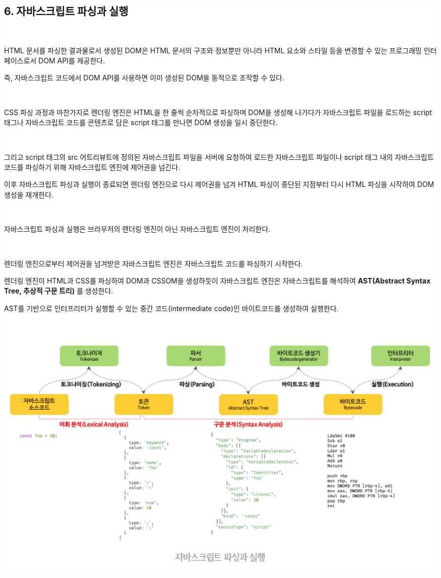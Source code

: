 ## 6. 자바스크립트 파싱과 실행

<br>

HTML 문서를 파싱한 결과물로서 생성된 DOM은 HTML 문서의 구조와 정보뿐만 아니라 HTML 요소와 스타일 등을 변경할 수 있는 프로그래밍 인터페이스로서 DOM API를 제공한다. 

즉, 자바스크립트 코드에서 DOM API를 사용하면 이미 생성된 DOM을 동적으로 조작할 수 있다.

<br>

CSS 파싱 과정과 마찬가지로 렌더링 엔진은 HTML을 한 줄씩 순차적으로 파싱하며 DOM을 생성해 나가다가 자바스크립트 파일을 로드하는 script 태그나 자바스크립트 코드를 콘텐츠로 담은 script 태그를 만나면 DOM 생성을 일시 중단한다.

<br>

그리고 script 태그의 src 어트리뷰트에 정의된 자바스크립트 파일을 서버에 요청하여 로드한 자바스크립트 파일이나 script 태그 내의 자바스크립트 코드를 파싱하기 위해 자바스크립트 엔진에 제어권을 넘긴다. 

이후 자바스크립트 파싱과 실행이 종료되면 렌더링 엔진으로 다시 제어권을 넘겨 HTML 파싱이 중단된 지점부터 다시 HTML 파싱을 시작하여 DOM 생성을 재개한다.

<br>

자바스크립트 파싱과 실행은 브라우저의 렌더링 엔진이 아닌 자바스크립트 엔진이 처리한다.

<br>

렌더링 엔진으로부터 제어권을 넘겨받은 자바스크립트 엔진은 자바스크립트 코드를 파싱하기 시작한다. 

렌더링 엔진이 HTML과 CSS를 파싱하여 DOM과 CSSOM을 생성하듯이 자바스크립트 엔진은 자바스크립트를 해석하여 **AST(Abstract Syntax Tree, 추상적 구문 트리)** 를 생성한다.

AST를 기반으로 인터프리터가 실행할 수 있는 중간 코드(intermediate code)인 바이트코드를 생성하여 실행한다.

<br>

![브라우저의 렌더링 과정](../Images/브라우저의%20렌더링%20과정/브라우저의%20렌더링%20과정-7.gif)
